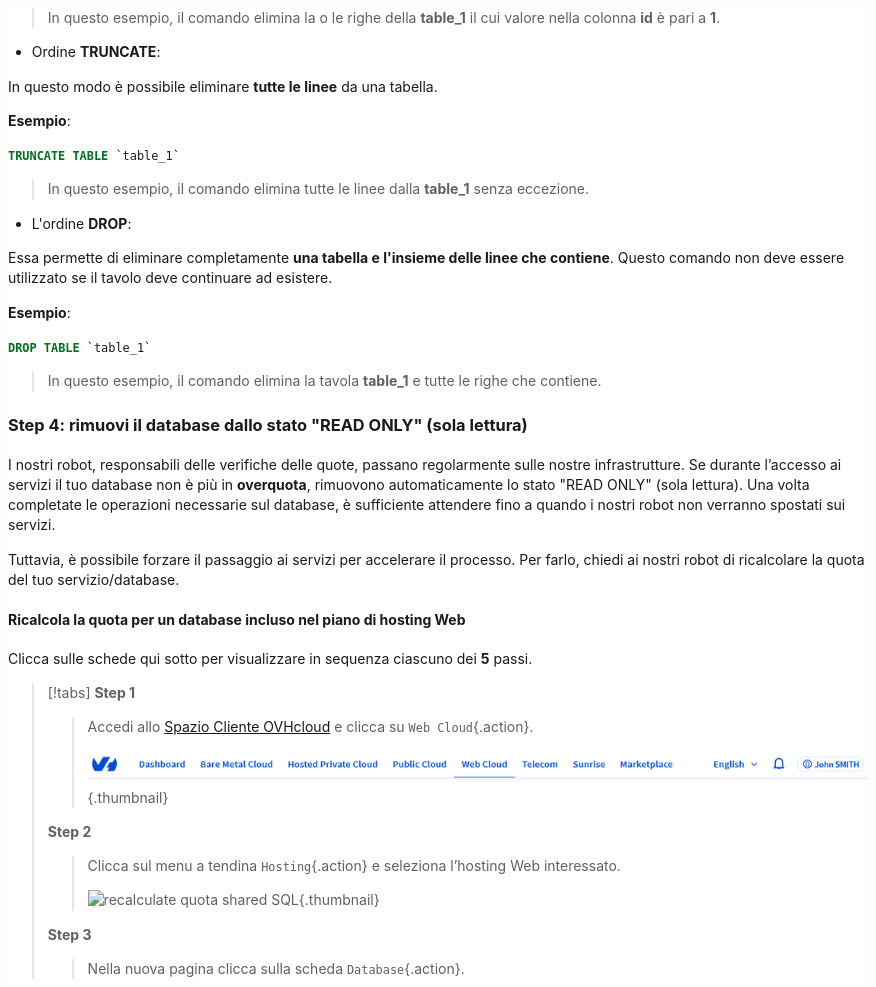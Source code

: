 > In questo esempio, il comando elimina la o le righe della **table_1** il cui valore nella colonna **id** è pari a **1**.

- Ordine **TRUNCATE**: 

In questo modo è possibile eliminare **tutte le linee** da una tabella.

**Esempio**:

```sql
TRUNCATE TABLE `table_1`
```

> In questo esempio, il comando elimina tutte le linee dalla **table_1** senza eccezione.

- L'ordine **DROP**: 

Essa permette di eliminare completamente **una tabella e l'insieme delle linee che contiene**. Questo comando non deve essere utilizzato se il tavolo deve continuare ad esistere.

**Esempio**:

```sql
DROP TABLE `table_1`
```

> In questo esempio, il comando elimina la tavola **table_1** e tutte le righe che contiene.

### Step 4: rimuovi il database dallo stato "READ ONLY" (sola lettura)

I nostri robot, responsabili delle verifiche delle quote, passano regolarmente sulle nostre infrastrutture.
Se durante l’accesso ai servizi il tuo database non è più in **overquota**, rimuovono automaticamente lo stato "READ ONLY" (sola lettura).
Una volta completate le operazioni necessarie sul database, è sufficiente attendere fino a quando i nostri robot non verranno spostati sui servizi.

Tuttavia, è possibile forzare il passaggio ai servizi per accelerare il processo. Per farlo, chiedi ai nostri robot di ricalcolare la quota del tuo servizio/database.

#### Ricalcola la quota per un database incluso nel piano di hosting Web

Clicca sulle schede qui sotto per visualizzare in sequenza ciascuno dei **5** passi.

> [!tabs]
> **Step 1**
>>
>> Accedi allo [Spazio Cliente OVHcloud](/links/manager) e clicca su `Web Cloud`{.action}.
>>
>> ![recalculate quota shared SQL](/pages/assets/screens/control_panel/product-selection/web-cloud.png){.thumbnail}
>>
> **Step 2**
>>
>> Clicca sul menu a tendina `Hosting`{.action} e seleziona l’hosting Web interessato.
>>
>> ![recalculate quota shared SQL](/pages/assets/screens/control_panel/product-selection/web-cloud/web-hosting/web-hosting-selection.png){.thumbnail}
>>
> **Step 3**
>>
>> Nella nuova pagina clicca sulla scheda `Database`{.action}.
>>